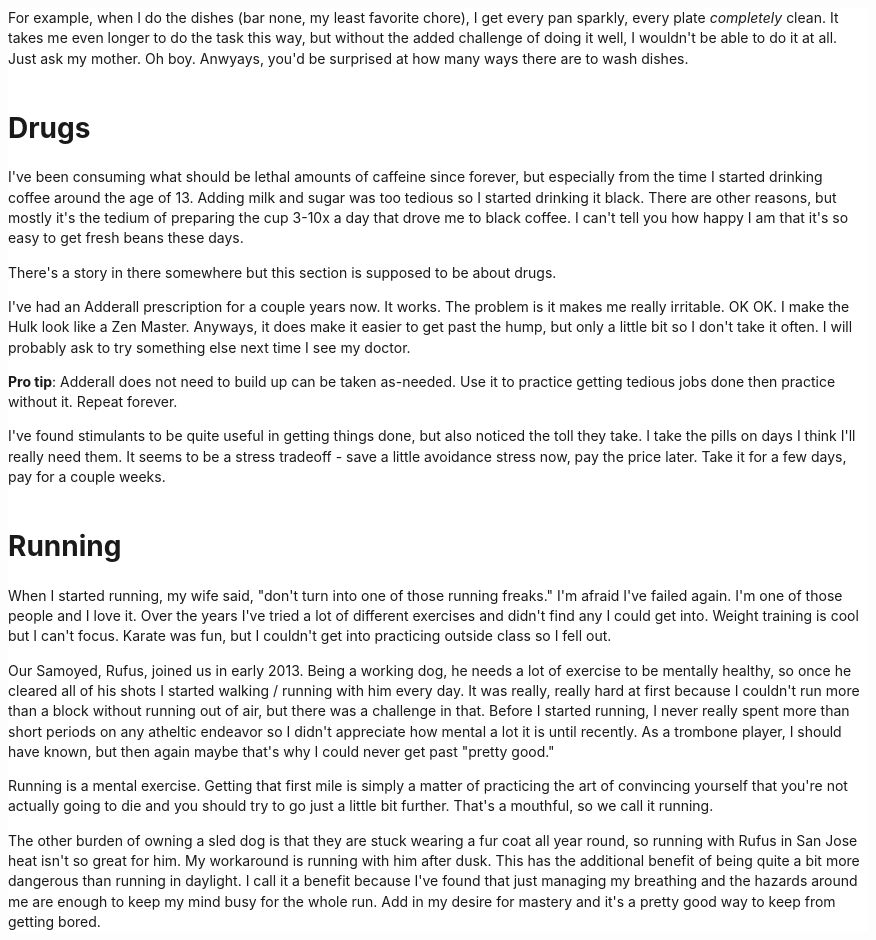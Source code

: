 For example, when I do the dishes (bar none, my least
favorite chore), I get every pan sparkly, every plate *completely* clean. It takes me even
longer to do the task this way, but without the added challenge of doing it well, I wouldn't
be able to do it at all. Just ask my mother. Oh boy. Anwyays, you'd be surprised at how
many ways there are to wash dishes.

Drugs
=====

I've been consuming what should be lethal amounts of caffeine since forever, but especially
from the time I started drinking coffee around the age of 13. Adding milk and sugar was too
tedious so I started drinking it black. There are other reasons, but mostly it's the tedium
of preparing the cup 3-10x a day that drove me to black coffee. I can't tell you how happy
I am that it's so easy to get fresh beans these days.

There's a story in there somewhere but this section is supposed to be about drugs.

I've had an Adderall prescription for a couple years now. It works. The problem is it makes
me really irritable. OK OK. I make the Hulk look like a Zen Master. Anyways, it does make it
easier to get past the hump, but only a little bit so I don't take it often. I will probably
ask to try something else next time I see my doctor.

**Pro tip**: Adderall does not need to build up can be taken as-needed. Use it to practice
getting tedious jobs done then practice without it. Repeat forever.

I've found stimulants to be quite useful in getting things done, but also noticed the toll
they take. I take the pills on days I think I'll really need them. It seems to be a stress
tradeoff - save a little avoidance stress now, pay the price later. Take it for a few days,
pay for a couple weeks.

Running
=======

When I started running, my wife said, "don't turn into one of those running freaks." I'm
afraid I've failed again. I'm one of those people and I love it. Over the years I've tried
a lot of different exercises and didn't find any I could get into. Weight training is cool
but I can't focus. Karate was fun, but I couldn't get into practicing outside class so I
fell out.

Our Samoyed, Rufus, joined us in early 2013. Being a working dog, he needs a lot of exercise
to be mentally healthy, so once he cleared all of his shots I started walking / running with
him every day. It was really, really hard at first because I couldn't run more than a block
without running out of air, but there was a challenge in that. Before I started running, I
never really spent more than short periods on any atheltic endeavor so I didn't appreciate
how mental a lot it is until recently. As a trombone player, I should have known, but then
again maybe that's why I could never get past "pretty good."

Running is a mental exercise. Getting that first mile is simply a matter of practicing the
art of convincing yourself that you're not actually going to die and you should try to go
just a little bit further. That's a mouthful, so we call it running.

The other burden of owning a sled dog is that they are stuck wearing a fur coat all year
round, so running with Rufus in San Jose heat isn't so great for him. My workaround is
running with him after dusk. This has the additional benefit of being quite a bit more
dangerous than running in daylight. I call it a benefit because I've found that just
managing my breathing and the hazards around me are enough to keep my mind busy for the
whole run. Add in my desire for mastery and it's a pretty good way to keep from getting
bored.
